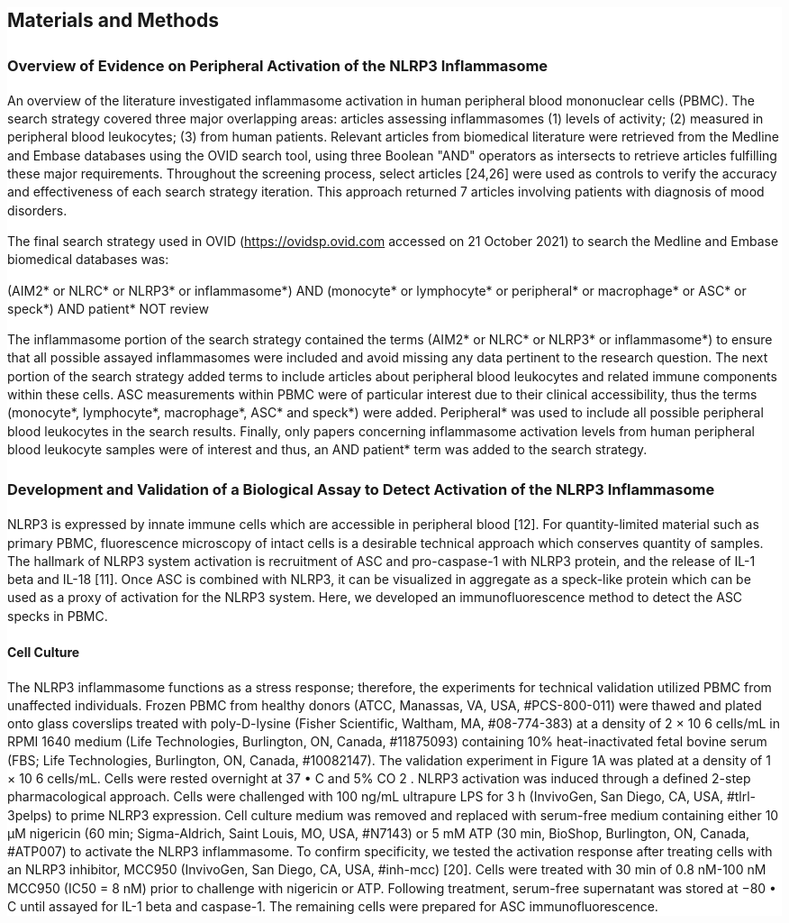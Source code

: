 
## Materials and Methods


### Overview of Evidence on Peripheral Activation of the NLRP3 Inflammasome

An overview of the literature investigated inflammasome activation in human peripheral blood mononuclear cells (PBMC). The search strategy covered three major overlapping areas: articles assessing inflammasomes (1) levels of activity; (2) measured in peripheral blood leukocytes; (3) from human patients. Relevant articles from biomedical literature were retrieved from the Medline and Embase databases using the OVID search tool, using three Boolean "AND" operators as intersects to retrieve articles fulfilling these major requirements. Throughout the screening process, select articles [24,26] were used as controls to verify the accuracy and effectiveness of each search strategy iteration. This approach returned 7 articles involving patients with diagnosis of mood disorders.

The final search strategy used in OVID (https://ovidsp.ovid.com accessed on 21 October 2021) to search the Medline and Embase biomedical databases was:

(AIM2* or NLRC* or NLRP3* or inflammasome*) AND (monocyte* or lymphocyte* or peripheral* or macrophage* or ASC* or speck*) AND patient* NOT review

The inflammasome portion of the search strategy contained the terms (AIM2* or NLRC* or NLRP3* or inflammasome*) to ensure that all possible assayed inflammasomes were included and avoid missing any data pertinent to the research question. The next portion of the search strategy added terms to include articles about peripheral blood leukocytes and related immune components within these cells. ASC measurements within PBMC were of particular interest due to their clinical accessibility, thus the terms (monocyte*, lymphocyte*, macrophage*, ASC* and speck*) were added. Peripheral* was used to include all possible peripheral blood leukocytes in the search results. Finally, only papers concerning inflammasome activation levels from human peripheral blood leukocyte samples were of interest and thus, an AND patient* term was added to the search strategy.


### Development and Validation of a Biological Assay to Detect Activation of the NLRP3 Inflammasome

NLRP3 is expressed by innate immune cells which are accessible in peripheral blood [12]. For quantity-limited material such as primary PBMC, fluorescence microscopy of intact cells is a desirable technical approach which conserves quantity of samples. The hallmark of NLRP3 system activation is recruitment of ASC and pro-caspase-1 with NLRP3 protein, and the release of IL-1 beta and IL-18 [11]. Once ASC is combined with NLRP3, it can be visualized in aggregate as a speck-like protein which can be used as a proxy of activation for the NLRP3 system. Here, we developed an immunofluorescence method to detect the ASC specks in PBMC.


#### Cell Culture

The NLRP3 inflammasome functions as a stress response; therefore, the experiments for technical validation utilized PBMC from unaffected individuals. Frozen PBMC from healthy donors (ATCC, Manassas, VA, USA, #PCS-800-011) were thawed and plated onto glass coverslips treated with poly-D-lysine (Fisher Scientific, Waltham, MA, #08-774-383) at a density of 2 × 10 6 cells/mL in RPMI 1640 medium (Life Technologies, Burlington, ON, Canada, #11875093) containing 10% heat-inactivated fetal bovine serum (FBS; Life Technologies, Burlington, ON, Canada, #10082147). The validation experiment in Figure 1A was plated at a density of 1 × 10 6 cells/mL. Cells were rested overnight at 37 • C and 5% CO 2 . NLRP3 activation was induced through a defined 2-step pharmacological approach. Cells were challenged with 100 ng/mL ultrapure LPS for 3 h (InvivoGen, San Diego, CA, USA, #tlrl-3pelps) to prime NLRP3 expression. Cell culture medium was removed and replaced with serum-free medium containing either 10 µM nigericin (60 min; Sigma-Aldrich, Saint Louis, MO, USA, #N7143) or 5 mM ATP (30 min, BioShop, Burlington, ON, Canada, #ATP007) to activate the NLRP3 inflammasome. To confirm specificity, we tested the activation response after treating cells with an NLRP3 inhibitor, MCC950 (InvivoGen, San Diego, CA, USA, #inh-mcc) [20]. Cells were treated with 30 min of 0.8 nM-100 nM MCC950 (IC50 = 8 nM) prior to challenge with nigericin or ATP. Following treatment, serum-free supernatant was stored at −80 • C until assayed for IL-1 beta and caspase-1. The remaining cells were prepared for ASC immunofluorescence.
